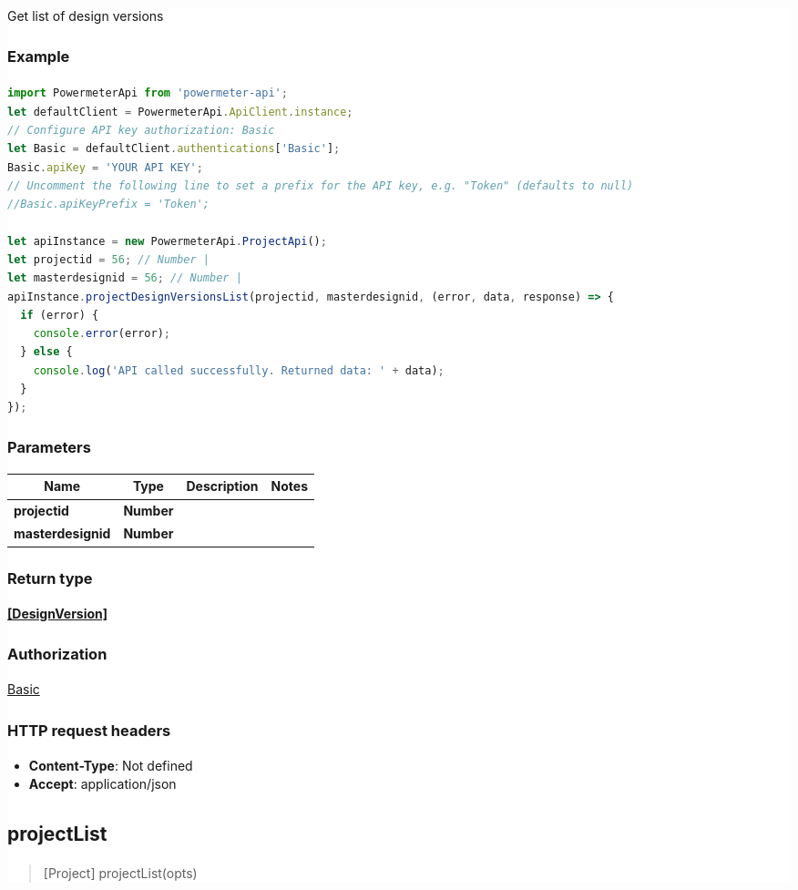 

Get list of design versions

### Example

```javascript
import PowermeterApi from 'powermeter-api';
let defaultClient = PowermeterApi.ApiClient.instance;
// Configure API key authorization: Basic
let Basic = defaultClient.authentications['Basic'];
Basic.apiKey = 'YOUR API KEY';
// Uncomment the following line to set a prefix for the API key, e.g. "Token" (defaults to null)
//Basic.apiKeyPrefix = 'Token';

let apiInstance = new PowermeterApi.ProjectApi();
let projectid = 56; // Number | 
let masterdesignid = 56; // Number | 
apiInstance.projectDesignVersionsList(projectid, masterdesignid, (error, data, response) => {
  if (error) {
    console.error(error);
  } else {
    console.log('API called successfully. Returned data: ' + data);
  }
});
```

### Parameters


Name | Type | Description  | Notes
------------- | ------------- | ------------- | -------------
 **projectid** | **Number**|  | 
 **masterdesignid** | **Number**|  | 

### Return type

[**[DesignVersion]**](DesignVersion.md)

### Authorization

[Basic](../README.md#Basic)

### HTTP request headers

- **Content-Type**: Not defined
- **Accept**: application/json


## projectList

> [Project] projectList(opts)


